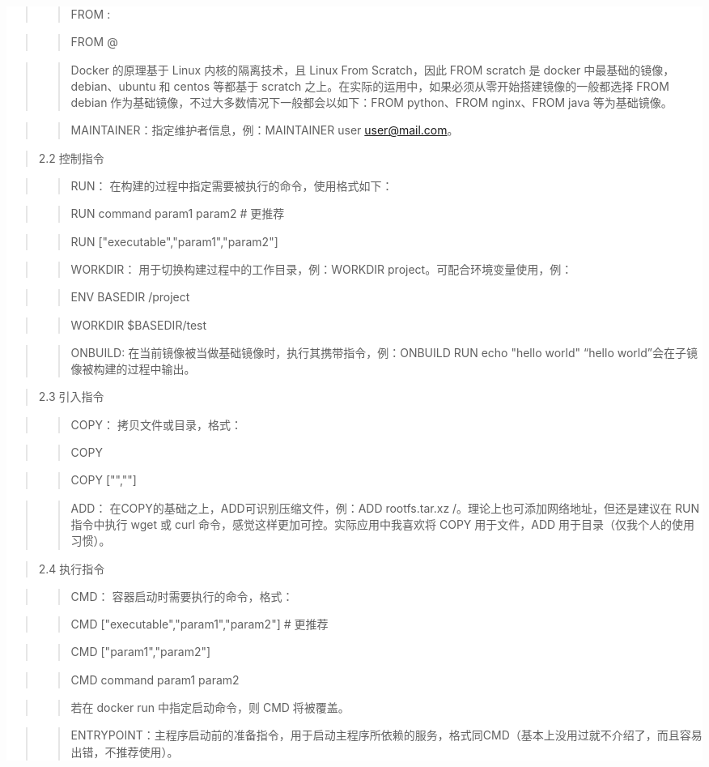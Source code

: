 
> > FROM <image>:<tag>


> > FROM <image>@<digest>


> > Docker 的原理基于 Linux 内核的隔离技术，且 Linux From Scratch，因此 FROM scratch 是 docker 中最基础的镜像，debian、ubuntu 和 centos 等都基于 scratch 之上。在实际的运用中，如果必须从零开始搭建镜像的一般都选择 FROM debian 作为基础镜像，不过大多数情况下一般都会以如下：FROM python、FROM nginx、FROM java 等为基础镜像。


> > MAINTAINER：指定维护者信息，例：MAINTAINER user user@mail.com。

> 2.2 控制指令


> > RUN： 在构建的过程中指定需要被执行的命令，使用格式如下：


> > RUN command param1 param2 # 更推荐


> > RUN ["executable","param1","param2"]


> > WORKDIR： 用于切换构建过程中的工作目录，例：WORKDIR project。可配合环境变量使用，例：


> > ENV BASEDIR /project


> > WORKDIR $BASEDIR/test


> > ONBUILD: 在当前镜像被当做基础镜像时，执行其携带指令，例：ONBUILD RUN echo "hello world" “hello world”会在子镜像被构建的过程中输出。

> 2.3 引入指令


> > COPY： 拷贝文件或目录，格式：


> > COPY <src> <dest>


> > COPY ["<src>","<dest>"]


> > ADD： 在COPY的基础之上，ADD可识别压缩文件，例：ADD rootfs.tar.xz /。理论上也可添加网络地址，但还是建议在 RUN 指令中执行 wget 或 curl 命令，感觉这样更加可控。实际应用中我喜欢将 COPY 用于文件，ADD 用于目录（仅我个人的使用习惯）。

> 2.4 执行指令


> > CMD： 容器启动时需要执行的命令，格式：


> > CMD ["executable","param1","param2"] # 更推荐


> > CMD ["param1","param2"]


> > CMD command param1 param2 


> > 若在 docker run 中指定启动命令，则 CMD 将被覆盖。


> > ENTRYPOINT：主程序启动前的准备指令，用于启动主程序所依赖的服务，格式同CMD（基本上没用过就不介绍了，而且容易出错，不推荐使用）。
